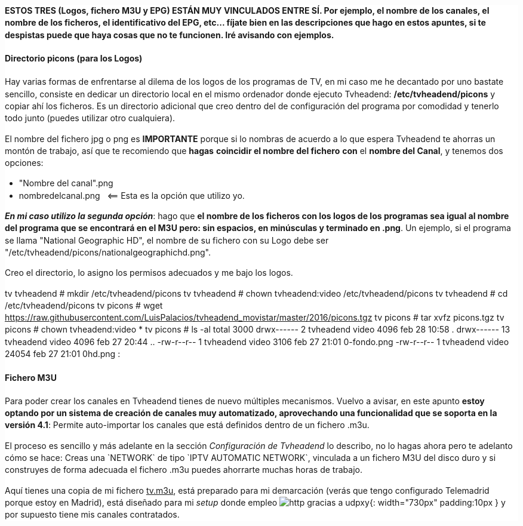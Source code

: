 **ESTOS TRES (Logos, fichero M3U y EPG) ESTÁN MUY VINCULADOS ENTRE SÍ. Por ejemplo, el nombre de los canales, el nombre de los ficheros, el identificativo del EPG, etc... fíjate bien en las descripciones que hago en estos apuntes, si te despistas puede que haya cosas que no te funcionen. Iré avisando con ejemplos.**

#### Directorio picons (para los Logos)

Hay varias formas de enfrentarse al dilema de los logos de los programas de TV, en mi caso me he decantado por uno bastate sencillo, consiste en dedicar un directorio local en el mismo ordenador donde ejecuto Tvheadend: **/etc/tvheadend/picons** y copiar ahí los ficheros. Es un directorio adicional que creo dentro del de configuración del programa por comodidad y tenerlo todo junto (puedes utilizar otro cualquiera).

El nombre del fichero jpg o png es **IMPORTANTE** porque si lo nombras de acuerdo a lo que espera Tvheadend te ahorras un montón de trabajo, así que te recomiendo que **hagas** **coincidir el nombre del fichero** **con** el **nombre del Canal**, y tenemos dos opciones:

- "Nombre del canal".png
- nombredelcanal.png   <== Esta es la opción que utilizo yo.

_**En mi caso utilizo la segunda opción**_: hago que **el nombre de los ficheros con los logos de los programas sea igual al nombre del programa que se encontrará en el M3U pero: sin espacios, en minúsculas y terminado en .png**. Un ejemplo, si el programa se llama "National Geographic HD", el nombre de su fichero con su Logo debe ser "/etc/tvheadend/picons/nationalgeographichd.png".

Creo el directorio, lo asigno los permisos adecuados y me bajo los logos.

tv tvheadend # mkdir /etc/tvheadend/picons
tv tvheadend # chown tvheadend:video /etc/tvheadend/picons
tv tvheadend # cd /etc/tvheadend/picons
tv picons # wget https://raw.githubusercontent.com/LuisPalacios/tvheadend_movistar/master/2016/picons.tgz
tv picons # tar xvfz picons.tgz
tv picons # chown tvheadend:video *
tv picons # ls -al
total 3000
drwx------ 2 tvheadend video    4096 feb 28 10:58 .
drwx------ 13 tvheadend video    4096 feb 27 20:44 ..
-rw-r--r-- 1 tvheadend video    3106 feb 27 21:01 0-fondo.png
-rw-r--r-- 1 tvheadend video   24054 feb 27 21:01 0hd.png
:

#### Fichero M3U

Para poder crear los canales en Tvheadend tienes de nuevo múltiples mecanismos. Vuelvo a avisar, en este apunto **estoy optando por un sistema de creación de canales muy automatizado, aprovechando una funcionalidad que se soporta en la versión 4.1**: Permite auto-importar los canales que está definidos dentro de un fichero .m3u.

El proceso es sencillo y más adelante en la sección *Configuración de Tvheadend* lo describo, no lo hagas ahora pero te adelanto cómo se hace: Creas una \`NETWORK\` de tipo \`IPTV AUTOMATIC NETWORK\`, vinculada a un fichero M3U del disco duro y si construyes de forma adecuada el fichero .m3u puedes ahorrarte muchas horas de trabajo.

Aquí tienes una copia de mi fichero [tv.m3u](https://raw.githubusercontent.com/LuisPalacios/tvheadend_movistar/master/2016/tv.m3u), está preparado para mi demarcación (verás que tengo configurado Telemadrid porque estoy en Madrid), está diseñado para mi *setup* donde empleo ![http gracias a udpxy](/assets/img/original/?p=266#udpxy){: width="730px" padding:10px } y por supuesto tiene mis canales contratados.
